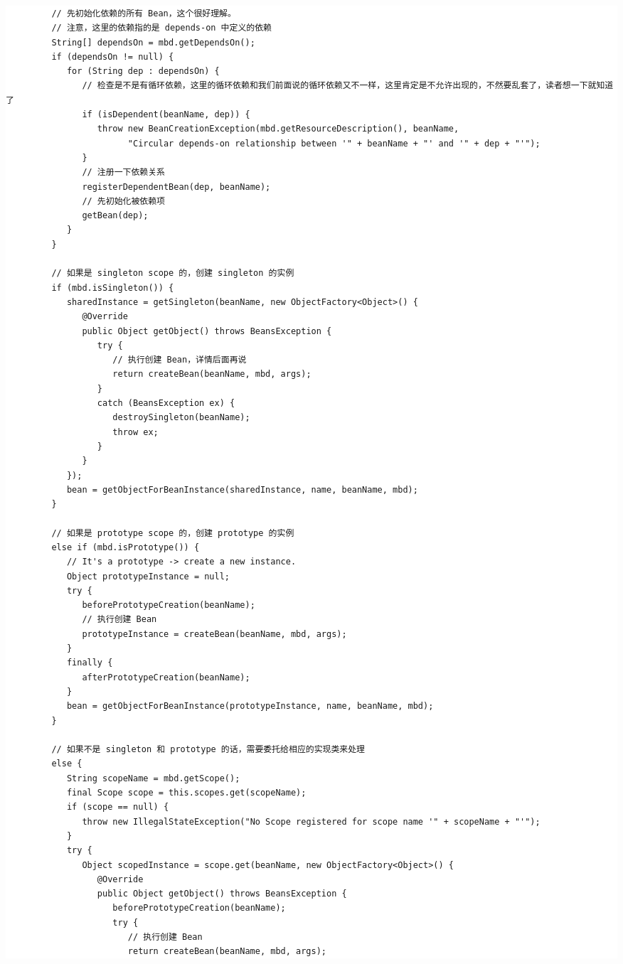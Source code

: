 	         // 先初始化依赖的所有 Bean，这个很好理解。
	         // 注意，这里的依赖指的是 depends-on 中定义的依赖
	         String[] dependsOn = mbd.getDependsOn();
	         if (dependsOn != null) {
	            for (String dep : dependsOn) {
	               // 检查是不是有循环依赖，这里的循环依赖和我们前面说的循环依赖又不一样，这里肯定是不允许出现的，不然要乱套了，读者想一下就知道了
	               if (isDependent(beanName, dep)) {
	                  throw new BeanCreationException(mbd.getResourceDescription(), beanName,
	                        "Circular depends-on relationship between '" + beanName + "' and '" + dep + "'");
	               }
	               // 注册一下依赖关系
	               registerDependentBean(dep, beanName);
	               // 先初始化被依赖项
	               getBean(dep);
	            }
	         }
	
	         // 如果是 singleton scope 的，创建 singleton 的实例
	         if (mbd.isSingleton()) {
	            sharedInstance = getSingleton(beanName, new ObjectFactory<Object>() {
	               @Override
	               public Object getObject() throws BeansException {
	                  try {
	                     // 执行创建 Bean，详情后面再说
	                     return createBean(beanName, mbd, args);
	                  }
	                  catch (BeansException ex) {
	                     destroySingleton(beanName);
	                     throw ex;
	                  }
	               }
	            });
	            bean = getObjectForBeanInstance(sharedInstance, name, beanName, mbd);
	         }
	
	         // 如果是 prototype scope 的，创建 prototype 的实例
	         else if (mbd.isPrototype()) {
	            // It's a prototype -> create a new instance.
	            Object prototypeInstance = null;
	            try {
	               beforePrototypeCreation(beanName);
	               // 执行创建 Bean
	               prototypeInstance = createBean(beanName, mbd, args);
	            }
	            finally {
	               afterPrototypeCreation(beanName);
	            }
	            bean = getObjectForBeanInstance(prototypeInstance, name, beanName, mbd);
	         }
	
	         // 如果不是 singleton 和 prototype 的话，需要委托给相应的实现类来处理
	         else {
	            String scopeName = mbd.getScope();
	            final Scope scope = this.scopes.get(scopeName);
	            if (scope == null) {
	               throw new IllegalStateException("No Scope registered for scope name '" + scopeName + "'");
	            }
	            try {
	               Object scopedInstance = scope.get(beanName, new ObjectFactory<Object>() {
	                  @Override
	                  public Object getObject() throws BeansException {
	                     beforePrototypeCreation(beanName);
	                     try {
	                        // 执行创建 Bean
	                        return createBean(beanName, mbd, args);
